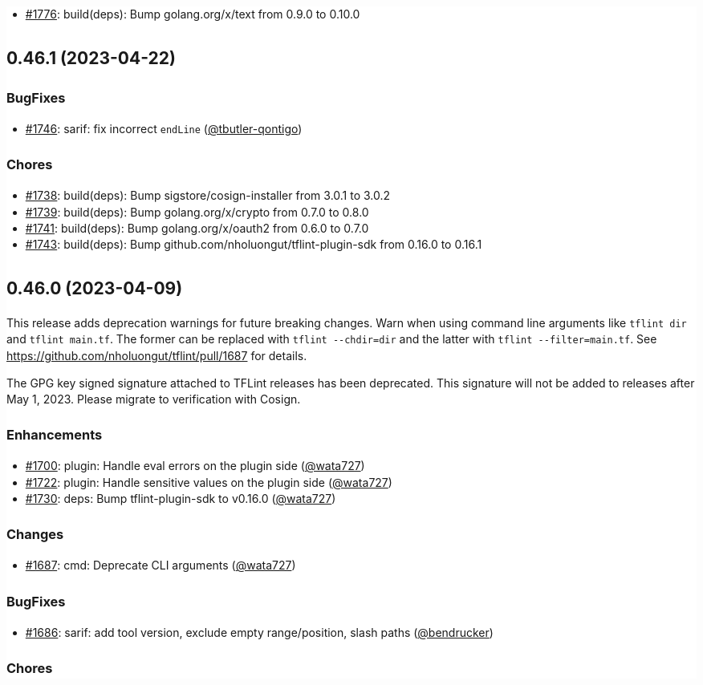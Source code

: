 - [#1776](https://github.com/nholuongut/tflint/pull/1776): build(deps): Bump golang.org/x/text from 0.9.0 to 0.10.0

## 0.46.1 (2023-04-22)

### BugFixes

- [#1746](https://github.com/nholuongut/tflint/pull/1746): sarif: fix incorrect `endLine` ([@tbutler-qontigo](https://github.com/tbutler-qontigo))

### Chores

- [#1738](https://github.com/nholuongut/tflint/pull/1738): build(deps): Bump sigstore/cosign-installer from 3.0.1 to 3.0.2
- [#1739](https://github.com/nholuongut/tflint/pull/1739): build(deps): Bump golang.org/x/crypto from 0.7.0 to 0.8.0
- [#1741](https://github.com/nholuongut/tflint/pull/1741): build(deps): Bump golang.org/x/oauth2 from 0.6.0 to 0.7.0
- [#1743](https://github.com/nholuongut/tflint/pull/1743): build(deps): Bump github.com/nholuongut/tflint-plugin-sdk from 0.16.0 to 0.16.1

## 0.46.0 (2023-04-09)

This release adds deprecation warnings for future breaking changes. Warn when using command line arguments like `tflint dir` and `tflint main.tf`. The former can be replaced with `tflint --chdir=dir` and the latter with `tflint --filter=main.tf`. See https://github.com/nholuongut/tflint/pull/1687 for details.

The GPG key signed signature attached to TFLint releases has been deprecated. This signature will not be added to releases after May 1, 2023. Please migrate to verification with Cosign.

### Enhancements

- [#1700](https://github.com/nholuongut/tflint/pull/1700): plugin: Handle eval errors on the plugin side ([@wata727](https://github.com/wata727))
- [#1722](https://github.com/nholuongut/tflint/pull/1722): plugin: Handle sensitive values on the plugin side ([@wata727](https://github.com/wata727))
- [#1730](https://github.com/nholuongut/tflint/pull/1730): deps: Bump tflint-plugin-sdk to v0.16.0 ([@wata727](https://github.com/wata727))

### Changes

- [#1687](https://github.com/nholuongut/tflint/pull/1687): cmd: Deprecate CLI arguments ([@wata727](https://github.com/wata727))

### BugFixes

- [#1686](https://github.com/nholuongut/tflint/pull/1686): sarif: add tool version, exclude empty range/position, slash paths ([@bendrucker](https://github.com/bendrucker))

### Chores
